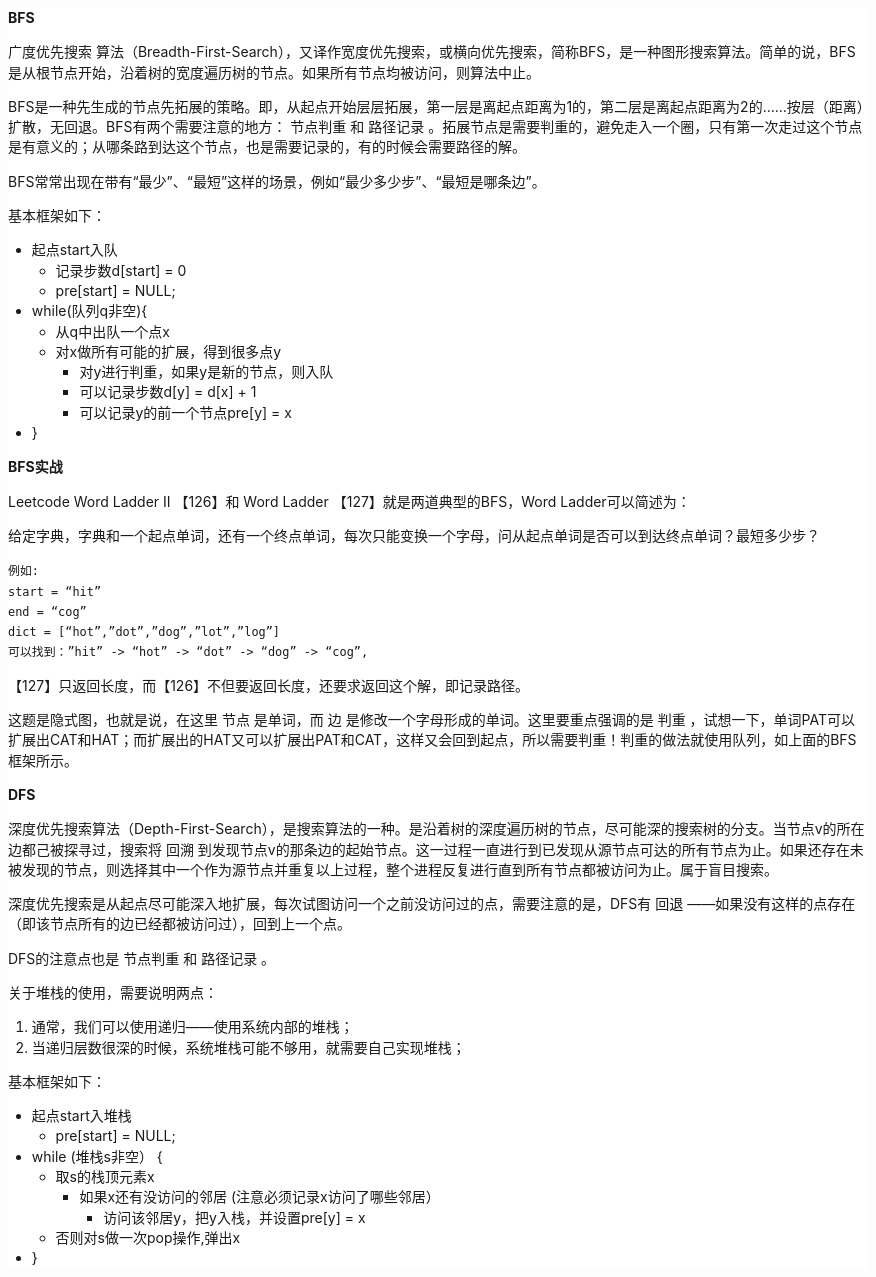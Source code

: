 **BFS**

广度优先搜索 算法（Breadth-First-Search），又译作宽度优先搜索，或横向优先搜索，简称BFS，是一种图形搜索算法。简单的说，BFS是从根节点开始，沿着树的宽度遍历树的节点。如果所有节点均被访问，则算法中止。

BFS是一种先生成的节点先拓展的策略。即，从起点开始层层拓展，第一层是离起点距离为1的，第二层是离起点距离为2的……按层（距离）扩散，无回退。BFS有两个需要注意的地方： 节点判重 和 路径记录 。拓展节点是需要判重的，避免走入一个圈，只有第一次走过这个节点是有意义的；从哪条路到达这个节点，也是需要记录的，有的时候会需要路径的解。

BFS常常出现在带有“最少”、“最短”这样的场景，例如“最少多少步”、“最短是哪条边”。

基本框架如下：

+ 起点start入队
    + 记录步数d[start] = 0
    + pre[start] = NULL;
+ while(队列q非空){
    + 从q中出队一个点x
    + 对x做所有可能的扩展，得到很多点y
        + 对y进行判重，如果y是新的节点，则入队
        + 可以记录步数d[y] = d[x] + 1
        + 可以记录y的前一个节点pre[y] = x
+ }

**BFS实战**

Leetcode Word Ladder II 【126】和 Word Ladder 【127】就是两道典型的BFS，Word Ladder可以简述为：

给定字典，字典和一个起点单词，还有一个终点单词，每次只能变换一个字母，问从起点单词是否可以到达终点单词？最短多少步？

    例如:
    start = “hit”
    end = “cog”
    dict = [“hot”,”dot”,”dog”,”lot”,”log”]
    可以找到：”hit” -> “hot” -> “dot” -> “dog” -> “cog”,

【127】只返回长度，而【126】不但要返回长度，还要求返回这个解，即记录路径。

这题是隐式图，也就是说，在这里 节点 是单词，而 边 是修改一个字母形成的单词。这里要重点强调的是 判重 ，试想一下，单词PAT可以扩展出CAT和HAT；而扩展出的HAT又可以扩展出PAT和CAT，这样又会回到起点，所以需要判重！判重的做法就使用队列，如上面的BFS框架所示。

**DFS**

深度优先搜索算法（Depth-First-Search），是搜索算法的一种。是沿着树的深度遍历树的节点，尽可能深的搜索树的分支。当节点v的所在边都己被探寻过，搜索将 回溯 到发现节点v的那条边的起始节点。这一过程一直进行到已发现从源节点可达的所有节点为止。如果还存在未被发现的节点，则选择其中一个作为源节点并重复以上过程，整个进程反复进行直到所有节点都被访问为止。属于盲目搜索。

深度优先搜索是从起点尽可能深入地扩展，每次试图访问一个之前没访问过的点，需要注意的是，DFS有 回退 ——如果没有这样的点存在（即该节点所有的边已经都被访问过），回到上一个点。

DFS的注意点也是 节点判重 和 路径记录 。

关于堆栈的使用，需要说明两点：

1. 通常，我们可以使用递归——使用系统内部的堆栈；
2. 当递归层数很深的时候，系统堆栈可能不够用，就需要自己实现堆栈；

基本框架如下：

+ 起点start入堆栈
    + pre[start] = NULL;
+ while (堆栈s非空） {
    + 取s的栈顶元素x
        + 如果x还有没访问的邻居 (注意必须记录x访问了哪些邻居）
            + 访问该邻居y，把y入栈，并设置pre[y] = x
    + 否则对s做一次pop操作,弹出x
+ }
